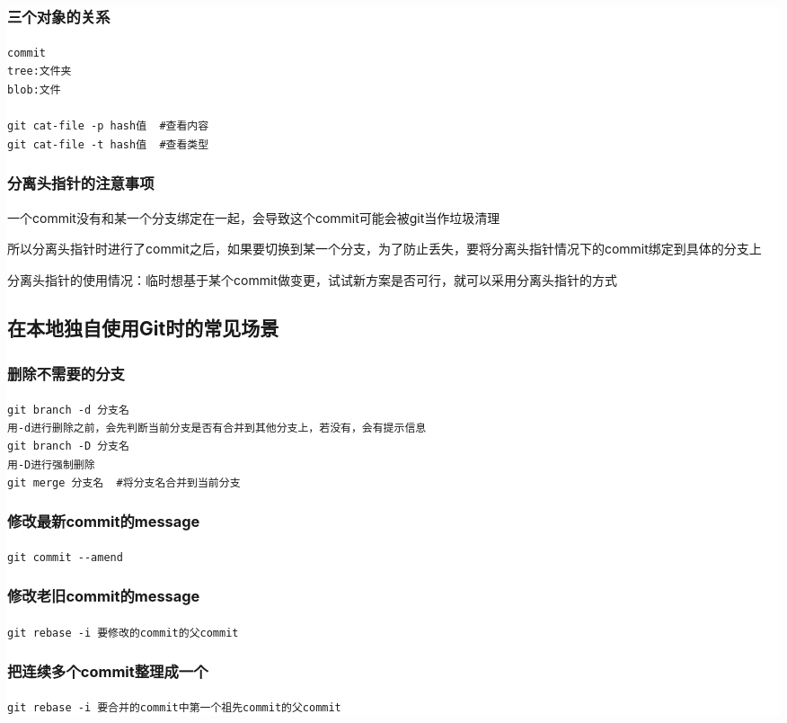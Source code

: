 

### 三个对象的关系

```
commit
tree:文件夹
blob:文件

git cat-file -p hash值  #查看内容
git cat-file -t hash值  #查看类型
```



### 分离头指针的注意事项

一个commit没有和某一个分支绑定在一起，会导致这个commit可能会被git当作垃圾清理

所以分离头指针时进行了commit之后，如果要切换到某一个分支，为了防止丢失，要将分离头指针情况下的commit绑定到具体的分支上

分离头指针的使用情况：临时想基于某个commit做变更，试试新方案是否可行，就可以采用分离头指针的方式



## 在本地独自使用Git时的常见场景

### 删除不需要的分支

```
git branch -d 分支名
用-d进行删除之前，会先判断当前分支是否有合并到其他分支上，若没有，会有提示信息
git branch -D 分支名
用-D进行强制删除
git merge 分支名  #将分支名合并到当前分支
```



### 修改最新commit的message

```
git commit --amend
```



### 修改老旧commit的message

```
git rebase -i 要修改的commit的父commit
```



### 把连续多个commit整理成一个

```
git rebase -i 要合并的commit中第一个祖先commit的父commit
```
